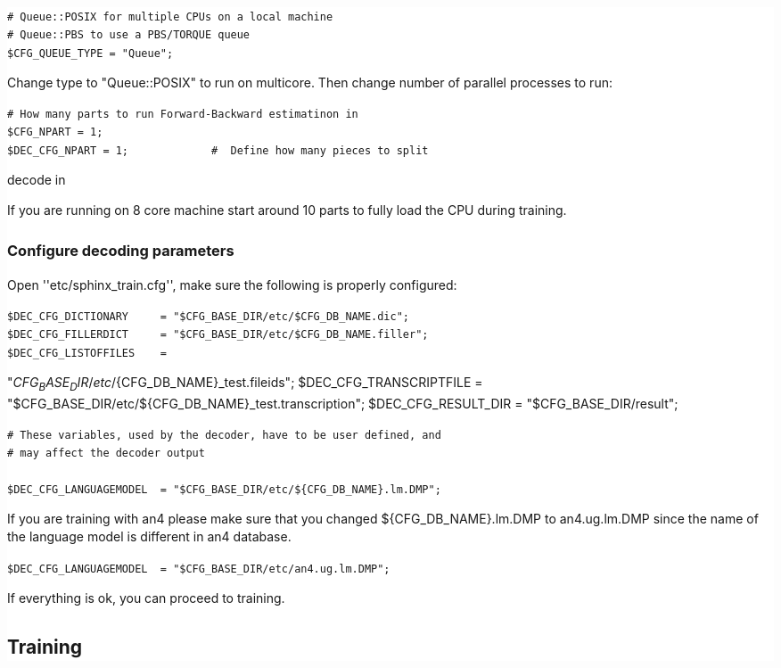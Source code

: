 	# Queue::POSIX for multiple CPUs on a local machine
	# Queue::PBS to use a PBS/TORQUE queue
	$CFG_QUEUE_TYPE = "Queue";


Change type to "Queue::POSIX" to run on multicore. Then change number of 
parallel processes to run:

	
	# How many parts to run Forward-Backward estimatinon in
	$CFG_NPART = 1;
	$DEC_CFG_NPART = 1;             #  Define how many pieces to split 
decode in


If you are running on 8 core machine start around 10 parts to fully load the 
CPU during training.


### Configure decoding parameters

Open ''etc/sphinx_train.cfg'', make sure the following is properly configured:

	
	$DEC_CFG_DICTIONARY     = "$CFG_BASE_DIR/etc/$CFG_DB_NAME.dic";
	$DEC_CFG_FILLERDICT     = "$CFG_BASE_DIR/etc/$CFG_DB_NAME.filler";
	$DEC_CFG_LISTOFFILES    = 
"$CFG_BASE_DIR/etc/${CFG_DB_NAME}_test.fileids";
	$DEC_CFG_TRANSCRIPTFILE = 
"$CFG_BASE_DIR/etc/${CFG_DB_NAME}_test.transcription";
	$DEC_CFG_RESULT_DIR     = "$CFG_BASE_DIR/result";
	
	# These variables, used by the decoder, have to be user defined, and
	# may affect the decoder output
	
	$DEC_CFG_LANGUAGEMODEL  = "$CFG_BASE_DIR/etc/${CFG_DB_NAME}.lm.DMP";


If you are training with an4 please make sure that you changed 
${CFG_DB_NAME}.lm.DMP to an4.ug.lm.DMP since the name of the language model is 
different in an4 database.

	
	$DEC_CFG_LANGUAGEMODEL  = "$CFG_BASE_DIR/etc/an4.ug.lm.DMP";


If everything is ok, you can proceed to training.
## Training
